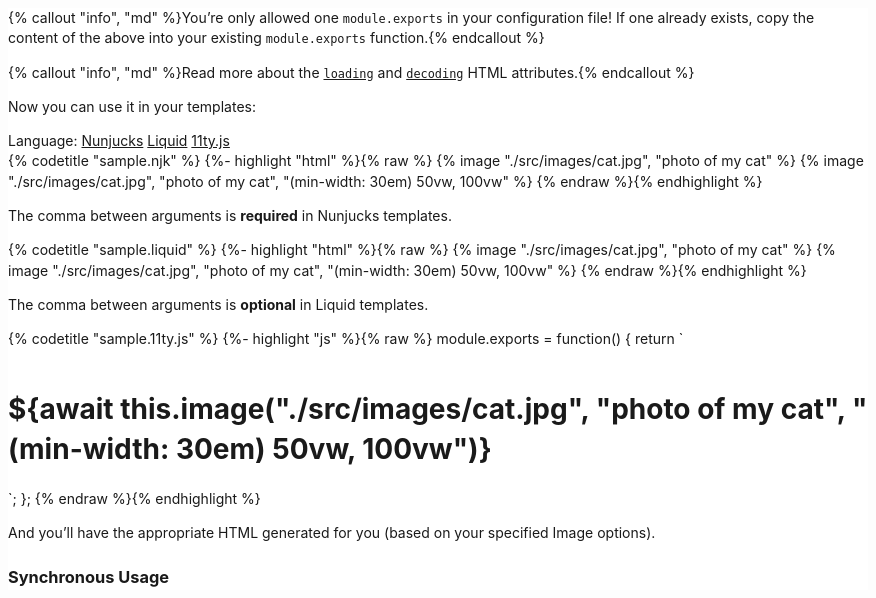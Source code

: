 {% callout "info", "md" %}You’re only allowed one `module.exports` in your configuration file! If one already exists, copy the content of the above into your existing `module.exports` function.{% endcallout %}

  </div>
</seven-minute-tabs>

{% callout "info", "md" %}Read more about the [`loading`](https://developer.mozilla.org/en-US/docs/Web/HTML/Element/img#attr-loading) and [`decoding`](https://developer.mozilla.org/en-US/docs/Web/HTML/Element/img#attr-decoding) HTML attributes.{% endcallout %}

Now you can use it in your templates:

<seven-minute-tabs>
  <div role="tablist" aria-label="Template Language Chooser">
    Language:
    <a href="#shortcode-njk" id="shortcode-njk-btn" role="tab" aria-controls="shortcode-njk" aria-selected="true">Nunjucks</a>
    <a href="#shortcode-liquid" id="shortcode-liquid-btn" role="tab" aria-controls="shortcode-liquid" aria-selected="false">Liquid</a>
    <a href="#shortcode-11tyjs" id="shortcode-11tyjs-btn" role="tab" aria-controls="shortcode-11tyjs" aria-selected="false">11ty.js</a>
  </div>
  <div id="shortcode-njk" role="tabpanel" aria-labelledby="shortcode-njk-btn">
    {% codetitle "sample.njk" %}
{%- highlight "html" %}{% raw %}
{% image "./src/images/cat.jpg", "photo of my cat" %}
{% image "./src/images/cat.jpg", "photo of my cat", "(min-width: 30em) 50vw, 100vw" %}
{% endraw %}{% endhighlight %}
    <p>The comma between arguments is <strong>required</strong> in Nunjucks templates.</p>
  </div>
  <div id="shortcode-liquid" role="tabpanel" aria-labelledby="shortcode-liquid-btn">
    {% codetitle "sample.liquid" %}
{%- highlight "html" %}{% raw %}
{% image "./src/images/cat.jpg", "photo of my cat" %}
{% image "./src/images/cat.jpg", "photo of my cat", "(min-width: 30em) 50vw, 100vw" %}
{% endraw %}{% endhighlight %}
    <p>The comma between arguments is <strong>optional</strong> in Liquid templates.</p>
  </div>
  <div id="shortcode-11tyjs" role="tabpanel" aria-labelledby="shortcode-11tyjs-btn">
    {% codetitle "sample.11ty.js" %}
{%- highlight "js" %}{% raw %}
module.exports = function() {
  return `<h1>${await this.image("./src/images/cat.jpg", "photo of my cat", "(min-width: 30em) 50vw, 100vw")}</h1>`;
};
{% endraw %}{% endhighlight %}
  </div>
</seven-minute-tabs>

And you’ll have the appropriate HTML generated for you (based on your specified Image options).

### Synchronous Usage
